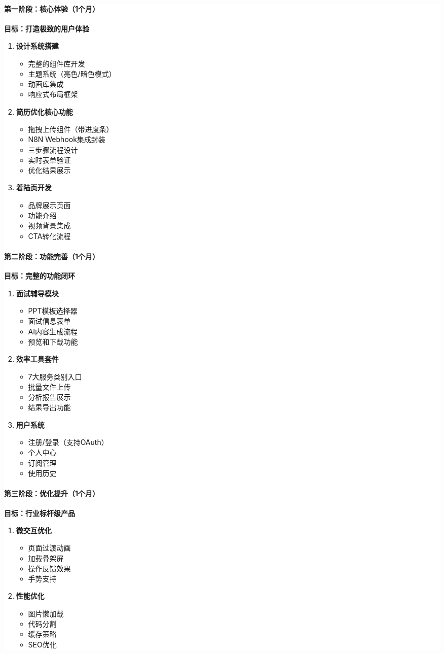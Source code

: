 #### 第一阶段：核心体验（1个月）
**目标：打造极致的用户体验**

1. **设计系统搭建**
   - 完整的组件库开发
   - 主题系统（亮色/暗色模式）
   - 动画库集成
   - 响应式布局框架

2. **简历优化核心功能**
   - 拖拽上传组件（带进度条）
   - N8N Webhook集成封装
   - 三步骤流程设计
   - 实时表单验证
   - 优化结果展示

3. **着陆页开发**
   - 品牌展示页面
   - 功能介绍
   - 视频背景集成
   - CTA转化流程

#### 第二阶段：功能完善（1个月）
**目标：完整的功能闭环**

1. **面试辅导模块**
   - PPT模板选择器
   - 面试信息表单
   - AI内容生成流程
   - 预览和下载功能

2. **效率工具套件**
   - 7大服务类别入口
   - 批量文件上传
   - 分析报告展示
   - 结果导出功能

3. **用户系统**
   - 注册/登录（支持OAuth）
   - 个人中心
   - 订阅管理
   - 使用历史

#### 第三阶段：优化提升（1个月）
**目标：行业标杆级产品**

1. **微交互优化**
   - 页面过渡动画
   - 加载骨架屏
   - 操作反馈效果
   - 手势支持

2. **性能优化**
   - 图片懒加载
   - 代码分割
   - 缓存策略
   - SEO优化
